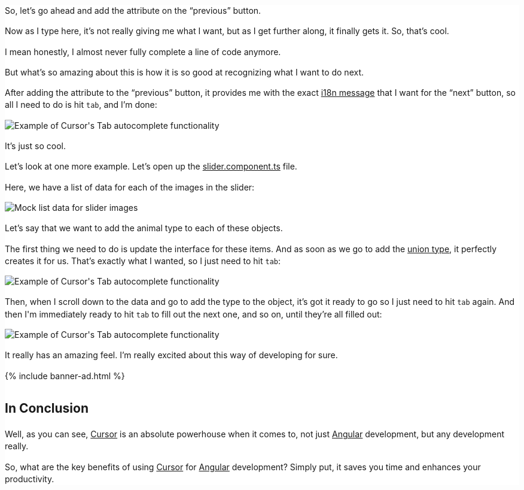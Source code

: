 So, let’s go ahead and add the attribute on the “previous” button.

Now as I type here, it’s not really giving me what I want, but as I get further along, it finally gets it. So, that’s cool.

I mean honestly, I almost never fully complete a line of code anymore.

But what’s so amazing about this is how it is so good at recognizing what I want to do next.

After adding the attribute to the “previous” button, it provides me with the exact [i18n message](https://angular.dev/guide/i18n/prepare) that I want for the “next” button, so all I need to do is hit `tab`, and I’m done:

<div>
<img src="{{ '/assets/img/content/uploads/2024/10-18/demo-23.gif' | relative_url }}" alt="Example of Cursor's Tab autocomplete functionality" width="1712" height="692" style="width: 100%; height: auto;">
</div>

It’s just so cool.

Let’s look at one more example. Let’s open up the [slider.component.ts](https://github.com/brianmtreese/angular-app-for-cursor-demo/blob/main/src/app/slider/slider.component.ts) file.

Here, we have a list of data for each of the images in the slider:

<div>
<img src="{{ '/assets/img/content/uploads/2024/10-18/demo-24.png' | relative_url }}" alt="Mock list data for slider images" width="1830" height="1278" style="width: 100%; height: auto;">
</div>

Let’s say that we want to add the animal type to each of these objects.

The first thing we need to do is update the interface for these items. And as soon as we go to add the [union type](https://www.typescriptlang.org/docs/handbook/2/everyday-types.html#union-types), it perfectly creates it for us. That’s exactly what I wanted, so I just need to hit `tab`:

<div>
<img src="{{ '/assets/img/content/uploads/2024/10-18/demo-25.gif' | relative_url }}" alt="Example of Cursor's Tab autocomplete functionality" width="1340" height="566" style="width: 100%; height: auto;">
</div>

Then, when I scroll down to the data and go to add the type to the object, it’s got it ready to go so I just need to hit `tab` again. And then I'm immediately ready to hit `tab` to fill out the next one, and so on, until they’re all filled out:

<div>
<img src="{{ '/assets/img/content/uploads/2024/10-18/demo-26.gif' | relative_url }}" alt="Example of Cursor's Tab autocomplete functionality" width="1432" height="1076" style="width: 100%; height: auto;">
</div>


It really has an amazing feel. I’m really excited about this way of developing for sure.

{% include banner-ad.html %}

## In Conclusion

Well, as you can see, [Cursor](https://www.cursor.com/) is an absolute powerhouse when it comes to, not just [Angular](https://angular.dev/) development, but any development really.

So, what are the key benefits of using [Cursor](https://www.cursor.com/) for [Angular](https://angular.dev/) development?  Simply put, it saves you time and enhances your productivity.
